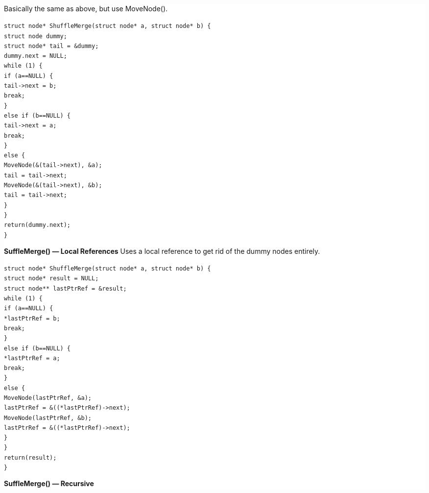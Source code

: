 

Basically the same as above, but use MoveNode().

    struct node* ShuffleMerge(struct node* a, struct node* b) {
    struct node dummy;
    struct node* tail = &dummy;
    dummy.next = NULL;
    while (1) {
    if (a==NULL) {
    tail->next = b;
    break;
    }
    else if (b==NULL) {
    tail->next = a;
    break;
    }
    else {
    MoveNode(&(tail->next), &a);
    tail = tail->next;
    MoveNode(&(tail->next), &b);
    tail = tail->next;
    }
    }
    return(dummy.next);
    }


**SuffleMerge() — Local References**
Uses a local reference to get rid of the dummy nodes entirely.

    struct node* ShuffleMerge(struct node* a, struct node* b) {
    struct node* result = NULL;
    struct node** lastPtrRef = &result;
    while (1) {
    if (a==NULL) {
    *lastPtrRef = b;
    break;
    }
    else if (b==NULL) {
    *lastPtrRef = a;
    break;
    }
    else {
    MoveNode(lastPtrRef, &a);
    lastPtrRef = &((*lastPtrRef)->next);
    MoveNode(lastPtrRef, &b);
    lastPtrRef = &((*lastPtrRef)->next);
    }
    }
    return(result);
    }


**SuffleMerge() — Recursive**
